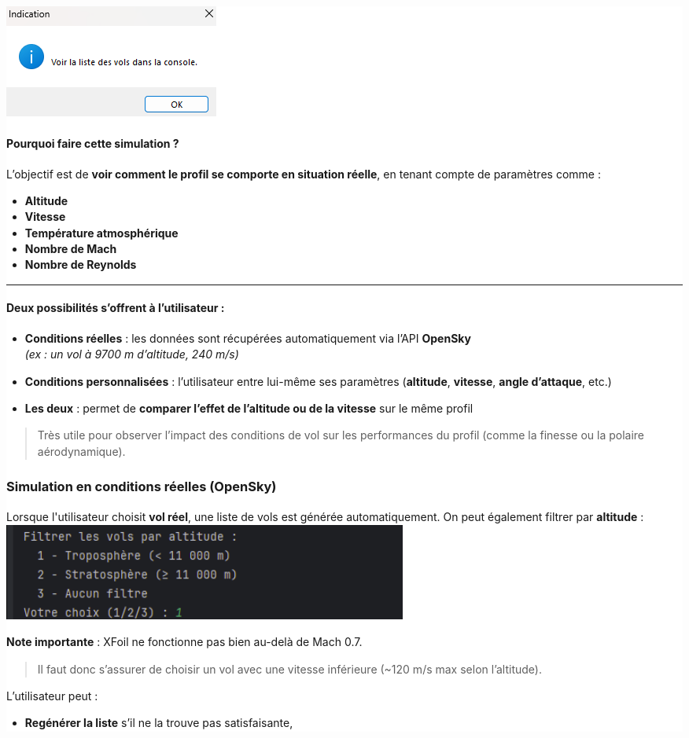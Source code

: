 
![img_57.png](img_57.png)  


####  Pourquoi faire cette simulation ?

L’objectif est de **voir comment le profil se comporte en situation réelle**, en tenant compte de paramètres comme :

- **Altitude**
- **Vitesse**
- **Température atmosphérique**
- **Nombre de Mach**
- **Nombre de Reynolds**

---

####  Deux possibilités s’offrent à l’utilisateur :

- **Conditions réelles** : les données sont récupérées automatiquement via l’API **OpenSky**  
  _(ex : un vol à 9700 m d’altitude, 240 m/s)_

- **Conditions personnalisées** : l’utilisateur entre lui-même ses paramètres (**altitude**, **vitesse**, **angle d’attaque**, etc.)

- **Les deux** : permet de **comparer l’effet de l’altitude ou de la vitesse** sur le même profil

>  Très utile pour observer l’impact des conditions de vol sur les performances du profil (comme la finesse ou la polaire aérodynamique).

### Simulation en conditions réelles (OpenSky)  

Lorsque l'utilisateur choisit **vol réel**, une liste de vols est générée automatiquement. On peut également filtrer par **altitude** :  
![img_29.png](img_29.png)  


 **Note importante** : XFoil ne fonctionne pas bien au-delà de Mach 0.7.   
> Il faut donc s’assurer de choisir un vol avec une vitesse inférieure (~120 m/s max selon l’altitude).

L’utilisateur peut :  
- **Regénérer la liste** s’il ne la trouve pas satisfaisante,  
